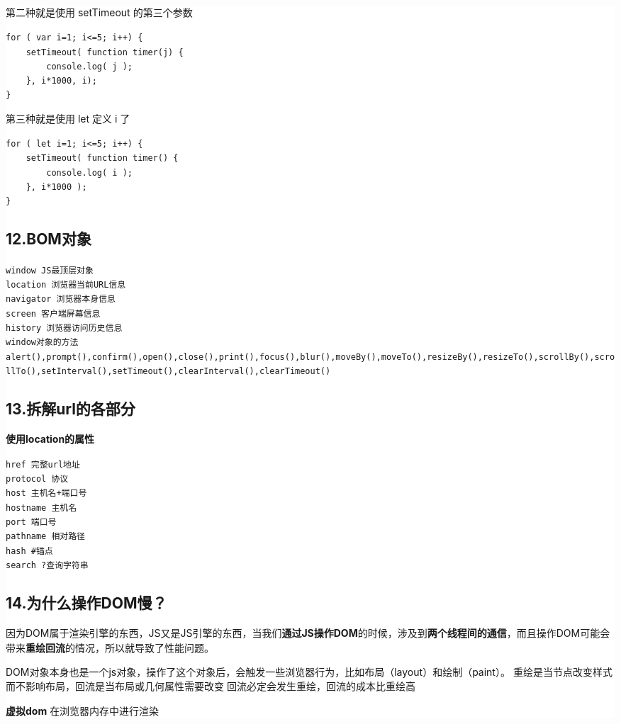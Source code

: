 第二种就是使用 setTimeout 的第三个参数
```
for ( var i=1; i<=5; i++) {
	setTimeout( function timer(j) {
		console.log( j );
	}, i*1000, i);
}
```

第三种就是使用 let 定义 i 了
```
for ( let i=1; i<=5; i++) {
	setTimeout( function timer() {
		console.log( i );
	}, i*1000 );
}
```


## 12.BOM对象
```
window JS最顶层对象
location 浏览器当前URL信息
navigator 浏览器本身信息
screen 客户端屏幕信息
history 浏览器访问历史信息
window对象的方法
alert(),prompt(),confirm(),open(),close(),print(),focus(),blur(),moveBy(),moveTo(),resizeBy(),resizeTo(),scrollBy(),scrollTo(),setInterval(),setTimeout(),clearInterval(),clearTimeout()
```

## 13.拆解url的各部分
**使用location的属性**
```
href 完整url地址
protocol 协议
host 主机名+端口号
hostname 主机名
port 端口号
pathname 相对路径
hash #锚点
search ?查询字符串
```

## 14.为什么操作DOM慢？
因为DOM属于渲染引擎的东西，JS又是JS引擎的东西，当我们**通过JS操作DOM**的时候，涉及到**两个线程间的通信**，而且操作DOM可能会带来**重绘回流**的情况，所以就导致了性能问题。

DOM对象本身也是一个js对象，操作了这个对象后，会触发一些浏览器行为，比如布局（layout）和绘制（paint）。
重绘是当节点改变样式而不影响布局，回流是当布局或几何属性需要改变
回流必定会发生重绘，回流的成本比重绘高

**虚拟dom**
在浏览器内存中进行渲染
